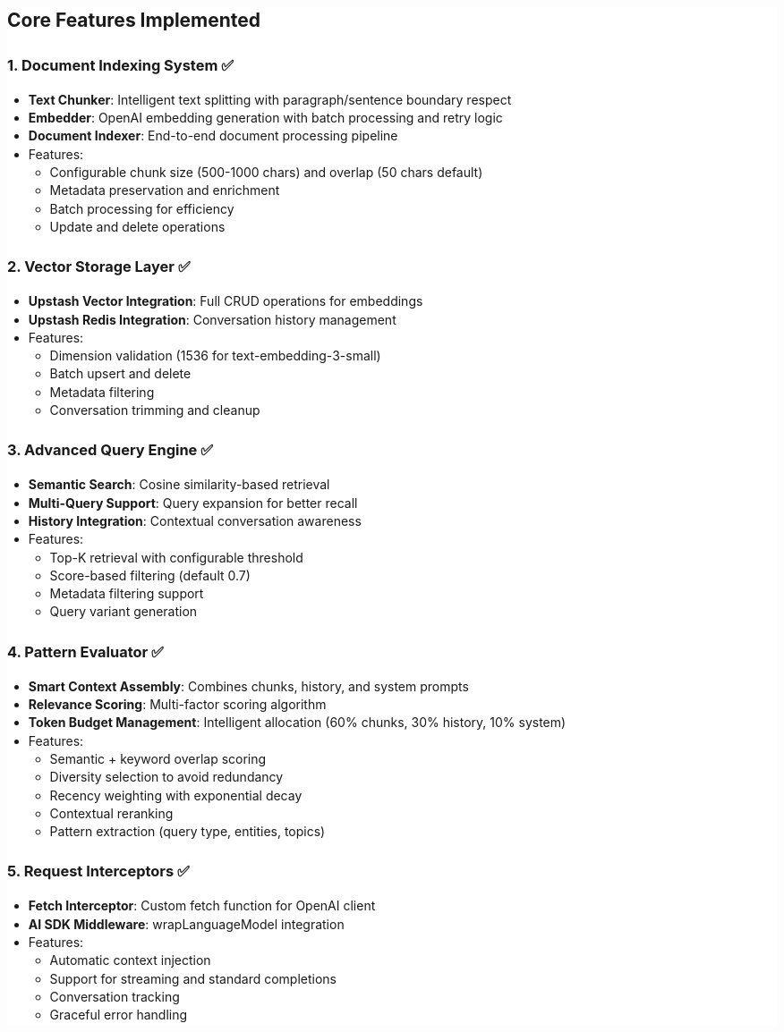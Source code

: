 ## Core Features Implemented

### 1. Document Indexing System ✅

- **Text Chunker**: Intelligent text splitting with paragraph/sentence boundary respect
- **Embedder**: OpenAI embedding generation with batch processing and retry logic
- **Document Indexer**: End-to-end document processing pipeline
- Features:
  - Configurable chunk size (500-1000 chars) and overlap (50 chars default)
  - Metadata preservation and enrichment
  - Batch processing for efficiency
  - Update and delete operations

### 2. Vector Storage Layer ✅

- **Upstash Vector Integration**: Full CRUD operations for embeddings
- **Upstash Redis Integration**: Conversation history management
- Features:
  - Dimension validation (1536 for text-embedding-3-small)
  - Batch upsert and delete
  - Metadata filtering
  - Conversation trimming and cleanup

### 3. Advanced Query Engine ✅

- **Semantic Search**: Cosine similarity-based retrieval
- **Multi-Query Support**: Query expansion for better recall
- **History Integration**: Contextual conversation awareness
- Features:
  - Top-K retrieval with configurable threshold
  - Score-based filtering (default 0.7)
  - Metadata filtering support
  - Query variant generation

### 4. Pattern Evaluator ✅

- **Smart Context Assembly**: Combines chunks, history, and system prompts
- **Relevance Scoring**: Multi-factor scoring algorithm
- **Token Budget Management**: Intelligent allocation (60% chunks, 30% history, 10% system)
- Features:
  - Semantic + keyword overlap scoring
  - Diversity selection to avoid redundancy
  - Recency weighting with exponential decay
  - Contextual reranking
  - Pattern extraction (query type, entities, topics)

### 5. Request Interceptors ✅

- **Fetch Interceptor**: Custom fetch function for OpenAI client
- **AI SDK Middleware**: wrapLanguageModel integration
- Features:
  - Automatic context injection
  - Support for streaming and standard completions
  - Conversation tracking
  - Graceful error handling
